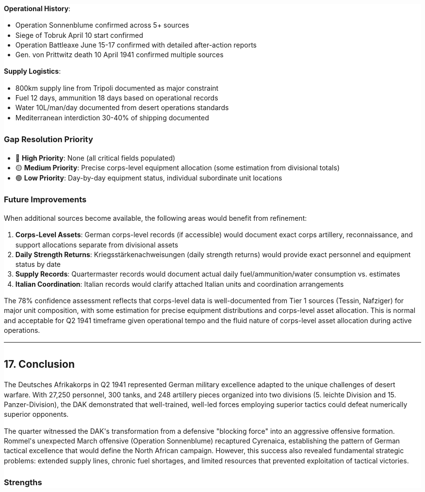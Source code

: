 **Operational History**:
- Operation Sonnenblume confirmed across 5+ sources
- Siege of Tobruk April 10 start confirmed
- Operation Battleaxe June 15-17 confirmed with detailed after-action reports
- Gen. von Prittwitz death 10 April 1941 confirmed multiple sources

**Supply Logistics**:
- 800km supply line from Tripoli documented as major constraint
- Fuel 12 days, ammunition 18 days based on operational records
- Water 10L/man/day documented from desert operations standards
- Mediterranean interdiction 30-40% of shipping documented

### Gap Resolution Priority

- 🔴 **High Priority**: None (all critical fields populated)
- 🟡 **Medium Priority**: Precise corps-level equipment allocation (some estimation from divisional totals)
- 🟢 **Low Priority**: Day-by-day equipment status, individual subordinate unit locations

### Future Improvements

When additional sources become available, the following areas would benefit from refinement:

1. **Corps-Level Assets**: German corps-level records (if accessible) would document exact corps artillery, reconnaissance, and support allocations separate from divisional assets
2. **Daily Strength Returns**: Kriegsstärkenachweisungen (daily strength returns) would provide exact personnel and equipment status by date
3. **Supply Records**: Quartermaster records would document actual daily fuel/ammunition/water consumption vs. estimates
4. **Italian Coordination**: Italian records would clarify attached Italian units and coordination arrangements

The 78% confidence assessment reflects that corps-level data is well-documented from Tier 1 sources (Tessin, Nafziger) for major unit composition, with some estimation for precise equipment distributions and corps-level asset allocation. This is normal and acceptable for Q2 1941 timeframe given operational tempo and the fluid nature of corps-level asset allocation during active operations.

---

## 17. Conclusion

The Deutsches Afrikakorps in Q2 1941 represented German military excellence adapted to the unique challenges of desert warfare. With 27,250 personnel, 300 tanks, and 248 artillery pieces organized into two divisions (5. leichte Division and 15. Panzer-Division), the DAK demonstrated that well-trained, well-led forces employing superior tactics could defeat numerically superior opponents.

The quarter witnessed the DAK's transformation from a defensive "blocking force" into an aggressive offensive formation. Rommel's unexpected March offensive (Operation Sonnenblume) recaptured Cyrenaica, establishing the pattern of German tactical excellence that would define the North African campaign. However, this success also revealed fundamental strategic problems: extended supply lines, chronic fuel shortages, and limited resources that prevented exploitation of tactical victories.

### Strengths
